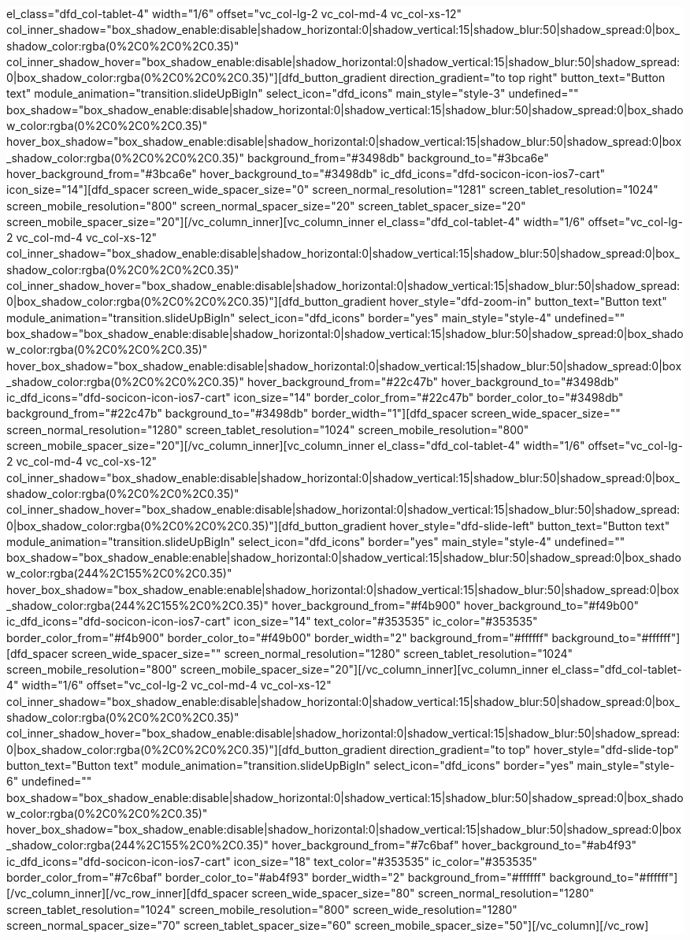 el_class="dfd_col-tablet-4" width="1/6" offset="vc_col-lg-2 vc_col-md-4 vc_col-xs-12" col_inner_shadow="box_shadow_enable:disable|shadow_horizontal:0|shadow_vertical:15|shadow_blur:50|shadow_spread:0|box_shadow_color:rgba(0%2C0%2C0%2C0.35)" col_inner_shadow_hover="box_shadow_enable:disable|shadow_horizontal:0|shadow_vertical:15|shadow_blur:50|shadow_spread:0|box_shadow_color:rgba(0%2C0%2C0%2C0.35)"][dfd_button_gradient direction_gradient="to top right" button_text="Button text" module_animation="transition.slideUpBigIn" select_icon="dfd_icons" main_style="style-3" undefined="" box_shadow="box_shadow_enable:disable|shadow_horizontal:0|shadow_vertical:15|shadow_blur:50|shadow_spread:0|box_shadow_color:rgba(0%2C0%2C0%2C0.35)" hover_box_shadow="box_shadow_enable:disable|shadow_horizontal:0|shadow_vertical:15|shadow_blur:50|shadow_spread:0|box_shadow_color:rgba(0%2C0%2C0%2C0.35)" background_from="#3498db" background_to="#3bca6e" hover_background_from="#3bca6e" hover_background_to="#3498db" ic_dfd_icons="dfd-socicon-icon-ios7-cart" icon_size="14"][dfd_spacer screen_wide_spacer_size="0" screen_normal_resolution="1281" screen_tablet_resolution="1024" screen_mobile_resolution="800" screen_normal_spacer_size="20" screen_tablet_spacer_size="20" screen_mobile_spacer_size="20"][/vc_column_inner][vc_column_inner el_class="dfd_col-tablet-4" width="1/6" offset="vc_col-lg-2 vc_col-md-4 vc_col-xs-12" col_inner_shadow="box_shadow_enable:disable|shadow_horizontal:0|shadow_vertical:15|shadow_blur:50|shadow_spread:0|box_shadow_color:rgba(0%2C0%2C0%2C0.35)" col_inner_shadow_hover="box_shadow_enable:disable|shadow_horizontal:0|shadow_vertical:15|shadow_blur:50|shadow_spread:0|box_shadow_color:rgba(0%2C0%2C0%2C0.35)"][dfd_button_gradient hover_style="dfd-zoom-in" button_text="Button text" module_animation="transition.slideUpBigIn" select_icon="dfd_icons" border="yes" main_style="style-4" undefined="" box_shadow="box_shadow_enable:disable|shadow_horizontal:0|shadow_vertical:15|shadow_blur:50|shadow_spread:0|box_shadow_color:rgba(0%2C0%2C0%2C0.35)" hover_box_shadow="box_shadow_enable:disable|shadow_horizontal:0|shadow_vertical:15|shadow_blur:50|shadow_spread:0|box_shadow_color:rgba(0%2C0%2C0%2C0.35)" hover_background_from="#22c47b" hover_background_to="#3498db" ic_dfd_icons="dfd-socicon-icon-ios7-cart" icon_size="14" border_color_from="#22c47b" border_color_to="#3498db" background_from="#22c47b" background_to="#3498db" border_width="1"][dfd_spacer screen_wide_spacer_size="" screen_normal_resolution="1280" screen_tablet_resolution="1024" screen_mobile_resolution="800" screen_mobile_spacer_size="20"][/vc_column_inner][vc_column_inner el_class="dfd_col-tablet-4" width="1/6" offset="vc_col-lg-2 vc_col-md-4 vc_col-xs-12" col_inner_shadow="box_shadow_enable:disable|shadow_horizontal:0|shadow_vertical:15|shadow_blur:50|shadow_spread:0|box_shadow_color:rgba(0%2C0%2C0%2C0.35)" col_inner_shadow_hover="box_shadow_enable:disable|shadow_horizontal:0|shadow_vertical:15|shadow_blur:50|shadow_spread:0|box_shadow_color:rgba(0%2C0%2C0%2C0.35)"][dfd_button_gradient hover_style="dfd-slide-left" button_text="Button text" module_animation="transition.slideUpBigIn" select_icon="dfd_icons" border="yes" main_style="style-4" undefined="" box_shadow="box_shadow_enable:enable|shadow_horizontal:0|shadow_vertical:15|shadow_blur:50|shadow_spread:0|box_shadow_color:rgba(244%2C155%2C0%2C0.35)" hover_box_shadow="box_shadow_enable:enable|shadow_horizontal:0|shadow_vertical:15|shadow_blur:50|shadow_spread:0|box_shadow_color:rgba(244%2C155%2C0%2C0.35)" hover_background_from="#f4b900" hover_background_to="#f49b00" ic_dfd_icons="dfd-socicon-icon-ios7-cart" icon_size="14" text_color="#353535" ic_color="#353535" border_color_from="#f4b900" border_color_to="#f49b00" border_width="2" background_from="#ffffff" background_to="#ffffff"][dfd_spacer screen_wide_spacer_size="" screen_normal_resolution="1280" screen_tablet_resolution="1024" screen_mobile_resolution="800" screen_mobile_spacer_size="20"][/vc_column_inner][vc_column_inner el_class="dfd_col-tablet-4" width="1/6" offset="vc_col-lg-2 vc_col-md-4 vc_col-xs-12" col_inner_shadow="box_shadow_enable:disable|shadow_horizontal:0|shadow_vertical:15|shadow_blur:50|shadow_spread:0|box_shadow_color:rgba(0%2C0%2C0%2C0.35)" col_inner_shadow_hover="box_shadow_enable:disable|shadow_horizontal:0|shadow_vertical:15|shadow_blur:50|shadow_spread:0|box_shadow_color:rgba(0%2C0%2C0%2C0.35)"][dfd_button_gradient direction_gradient="to top" hover_style="dfd-slide-top" button_text="Button text" module_animation="transition.slideUpBigIn" select_icon="dfd_icons" border="yes" main_style="style-6" undefined="" box_shadow="box_shadow_enable:disable|shadow_horizontal:0|shadow_vertical:15|shadow_blur:50|shadow_spread:0|box_shadow_color:rgba(0%2C0%2C0%2C0.35)" hover_box_shadow="box_shadow_enable:disable|shadow_horizontal:0|shadow_vertical:15|shadow_blur:50|shadow_spread:0|box_shadow_color:rgba(244%2C155%2C0%2C0.35)" hover_background_from="#7c6baf" hover_background_to="#ab4f93" ic_dfd_icons="dfd-socicon-icon-ios7-cart" icon_size="18" text_color="#353535" ic_color="#353535" border_color_from="#7c6baf" border_color_to="#ab4f93" border_width="2" background_from="#ffffff" background_to="#ffffff"][/vc_column_inner][/vc_row_inner][dfd_spacer screen_wide_spacer_size="80" screen_normal_resolution="1280" screen_tablet_resolution="1024" screen_mobile_resolution="800" screen_wide_resolution="1280" screen_normal_spacer_size="70" screen_tablet_spacer_size="60" screen_mobile_spacer_size="50"][/vc_column][/vc_row]